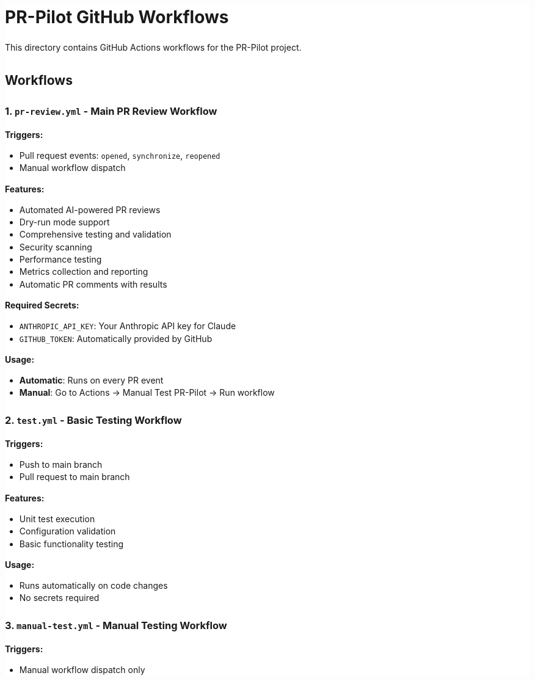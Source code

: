 # PR-Pilot GitHub Workflows

This directory contains GitHub Actions workflows for the PR-Pilot project.

## Workflows

### 1. `pr-review.yml` - Main PR Review Workflow

**Triggers:**

- Pull request events: `opened`, `synchronize`, `reopened`
- Manual workflow dispatch

**Features:**

- Automated AI-powered PR reviews
- Dry-run mode support
- Comprehensive testing and validation
- Security scanning
- Performance testing
- Metrics collection and reporting
- Automatic PR comments with results

**Required Secrets:**

- `ANTHROPIC_API_KEY`: Your Anthropic API key for Claude
- `GITHUB_TOKEN`: Automatically provided by GitHub

**Usage:**

- **Automatic**: Runs on every PR event
- **Manual**: Go to Actions → Manual Test PR-Pilot → Run workflow

### 2. `test.yml` - Basic Testing Workflow

**Triggers:**

- Push to main branch
- Pull request to main branch

**Features:**

- Unit test execution
- Configuration validation
- Basic functionality testing

**Usage:**

- Runs automatically on code changes
- No secrets required

### 3. `manual-test.yml` - Manual Testing Workflow

**Triggers:**

- Manual workflow dispatch only
